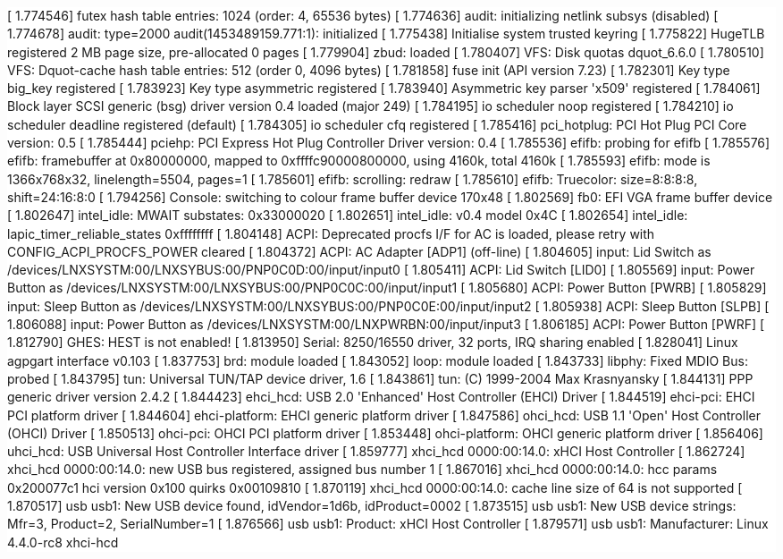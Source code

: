 [    1.774546] futex hash table entries: 1024 (order: 4, 65536 bytes)
[    1.774636] audit: initializing netlink subsys (disabled)
[    1.774678] audit: type=2000 audit(1453489159.771:1): initialized
[    1.775438] Initialise system trusted keyring
[    1.775822] HugeTLB registered 2 MB page size, pre-allocated 0 pages
[    1.779904] zbud: loaded
[    1.780407] VFS: Disk quotas dquot_6.6.0
[    1.780510] VFS: Dquot-cache hash table entries: 512 (order 0, 4096 bytes)
[    1.781858] fuse init (API version 7.23)
[    1.782301] Key type big_key registered
[    1.783923] Key type asymmetric registered
[    1.783940] Asymmetric key parser 'x509' registered
[    1.784061] Block layer SCSI generic (bsg) driver version 0.4 loaded (major 249)
[    1.784195] io scheduler noop registered
[    1.784210] io scheduler deadline registered (default)
[    1.784305] io scheduler cfq registered
[    1.785416] pci_hotplug: PCI Hot Plug PCI Core version: 0.5
[    1.785444] pciehp: PCI Express Hot Plug Controller Driver version: 0.4
[    1.785536] efifb: probing for efifb
[    1.785576] efifb: framebuffer at 0x80000000, mapped to 0xffffc90000800000, using 4160k, total 4160k
[    1.785593] efifb: mode is 1366x768x32, linelength=5504, pages=1
[    1.785601] efifb: scrolling: redraw
[    1.785610] efifb: Truecolor: size=8:8:8:8, shift=24:16:8:0
[    1.794256] Console: switching to colour frame buffer device 170x48
[    1.802569] fb0: EFI VGA frame buffer device
[    1.802647] intel_idle: MWAIT substates: 0x33000020
[    1.802651] intel_idle: v0.4 model 0x4C
[    1.802654] intel_idle: lapic_timer_reliable_states 0xffffffff
[    1.804148] ACPI: Deprecated procfs I/F for AC is loaded, please retry with CONFIG_ACPI_PROCFS_POWER cleared
[    1.804372] ACPI: AC Adapter [ADP1] (off-line)
[    1.804605] input: Lid Switch as /devices/LNXSYSTM:00/LNXSYBUS:00/PNP0C0D:00/input/input0
[    1.805411] ACPI: Lid Switch [LID0]
[    1.805569] input: Power Button as /devices/LNXSYSTM:00/LNXSYBUS:00/PNP0C0C:00/input/input1
[    1.805680] ACPI: Power Button [PWRB]
[    1.805829] input: Sleep Button as /devices/LNXSYSTM:00/LNXSYBUS:00/PNP0C0E:00/input/input2
[    1.805938] ACPI: Sleep Button [SLPB]
[    1.806088] input: Power Button as /devices/LNXSYSTM:00/LNXPWRBN:00/input/input3
[    1.806185] ACPI: Power Button [PWRF]
[    1.812790] GHES: HEST is not enabled!
[    1.813950] Serial: 8250/16550 driver, 32 ports, IRQ sharing enabled
[    1.828041] Linux agpgart interface v0.103
[    1.837753] brd: module loaded
[    1.843052] loop: module loaded
[    1.843733] libphy: Fixed MDIO Bus: probed
[    1.843795] tun: Universal TUN/TAP device driver, 1.6
[    1.843861] tun: (C) 1999-2004 Max Krasnyansky 
[    1.844131] PPP generic driver version 2.4.2
[    1.844423] ehci_hcd: USB 2.0 'Enhanced' Host Controller (EHCI) Driver
[    1.844519] ehci-pci: EHCI PCI platform driver
[    1.844604] ehci-platform: EHCI generic platform driver
[    1.847586] ohci_hcd: USB 1.1 'Open' Host Controller (OHCI) Driver
[    1.850513] ohci-pci: OHCI PCI platform driver
[    1.853448] ohci-platform: OHCI generic platform driver
[    1.856406] uhci_hcd: USB Universal Host Controller Interface driver
[    1.859777] xhci_hcd 0000:00:14.0: xHCI Host Controller
[    1.862724] xhci_hcd 0000:00:14.0: new USB bus registered, assigned bus number 1
[    1.867016] xhci_hcd 0000:00:14.0: hcc params 0x200077c1 hci version 0x100 quirks 0x00109810
[    1.870119] xhci_hcd 0000:00:14.0: cache line size of 64 is not supported
[    1.870517] usb usb1: New USB device found, idVendor=1d6b, idProduct=0002
[    1.873515] usb usb1: New USB device strings: Mfr=3, Product=2, SerialNumber=1
[    1.876566] usb usb1: Product: xHCI Host Controller
[    1.879571] usb usb1: Manufacturer: Linux 4.4.0-rc8 xhci-hcd